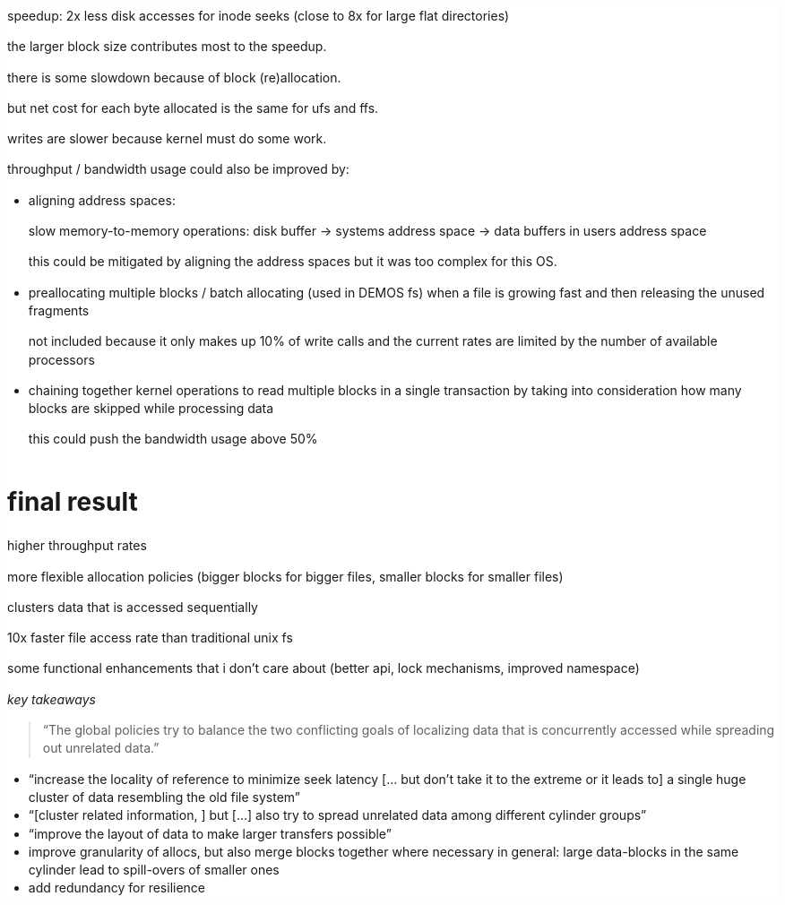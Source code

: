 speedup: 2x less disk accesses for inode seeks (close to 8x for large flat directories)

the larger block size contributes most to the speedup.

there is some slowdown because of block (re)allocation.

but net cost for each byte allocated is the same for ufs and ffs.

writes are slower because kernel must do some work.

throughput / bandwidth usage could also be improved by:

- aligning address spaces:

     slow memory-to-memory operations: disk buffer → systems address space → data buffers in users address space

     this could be mitigated by aligning the address spaces but it was too complex for this OS.

- preallocating multiple blocks / batch allocating (used in DEMOS fs) when a file is growing fast and then releasing the unused fragments

     not included because it only makes up 10% of write calls and the current rates are limited by the number of available processors

- chaining together kernel operations to read multiple blocks in a single transaction by taking into consideration how many blocks are skipped while processing data

     this could push the bandwidth usage above 50%

# final result

higher throughput rates

more flexible allocation policies (bigger blocks for bigger files, smaller blocks for smaller files)

clusters data that is accessed sequentially

10x faster file access rate than traditional unix fs

some functional enhancements that i don’t care about (better api, lock mechanisms, improved namespace)

_key takeaways_

> “The global policies try to balance the two conflicting goals of localizing data that is concurrently accessed while spreading out unrelated data.”

- “increase the locality of reference to minimize seek latency [… but don’t take it to the extreme or it leads to] a single huge cluster of data resembling the old file system”
- “[cluster related information, ] but […] also try to spread unrelated data among different cylinder groups”
- “improve the layout of data to make larger transfers possible”
- improve granularity of allocs, but also merge blocks together where necessary
  in general: large data-blocks in the same cylinder lead to spill-overs of smaller ones
- add redundancy for resilience
